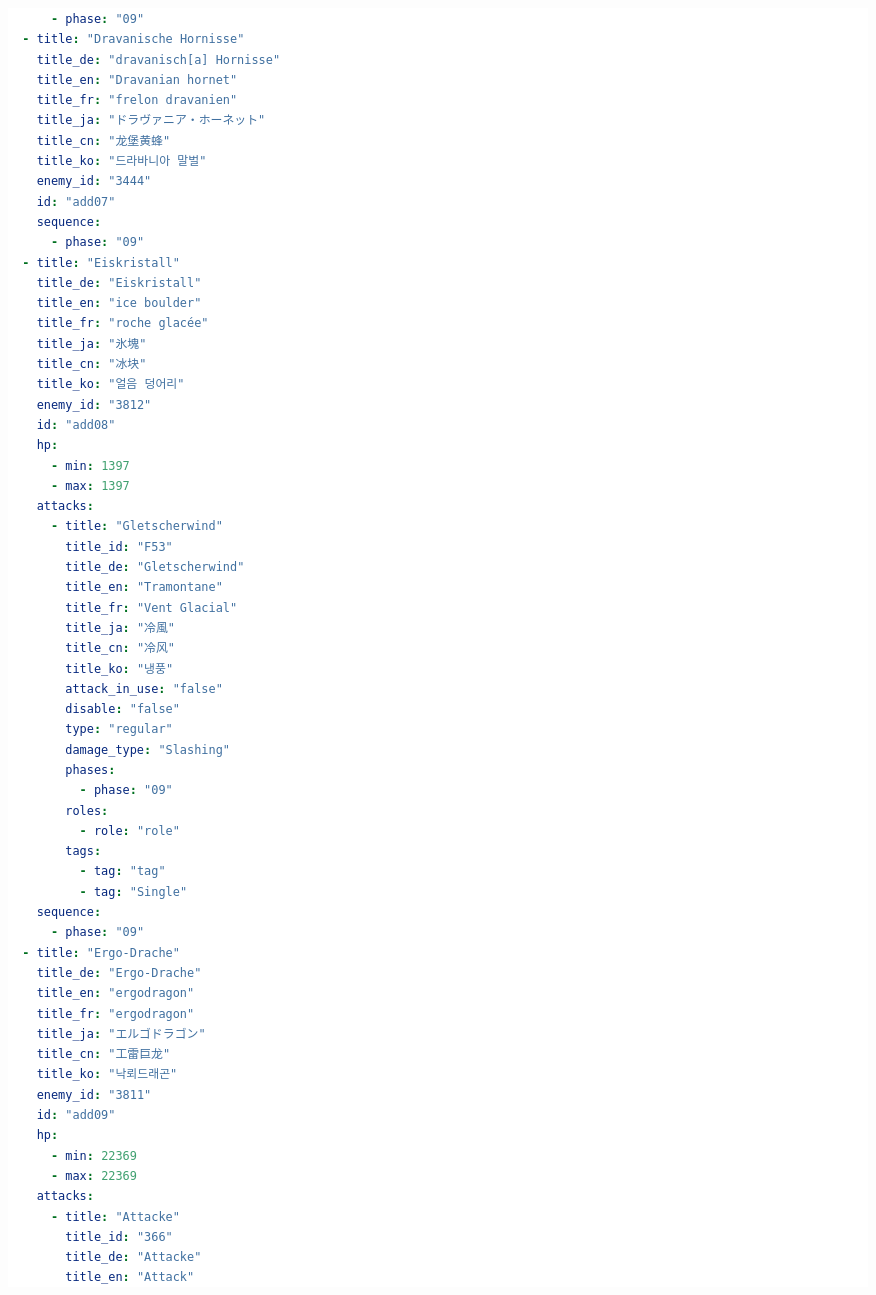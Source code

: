 ```yaml
      - phase: "09"
  - title: "Dravanische Hornisse"
    title_de: "dravanisch[a] Hornisse"
    title_en: "Dravanian hornet"
    title_fr: "frelon dravanien"
    title_ja: "ドラヴァニア・ホーネット"
    title_cn: "龙堡黄蜂"
    title_ko: "드라바니아 말벌"
    enemy_id: "3444"
    id: "add07"
    sequence:
      - phase: "09"
  - title: "Eiskristall"
    title_de: "Eiskristall"
    title_en: "ice boulder"
    title_fr: "roche glacée"
    title_ja: "氷塊"
    title_cn: "冰块"
    title_ko: "얼음 덩어리"
    enemy_id: "3812"
    id: "add08"
    hp:
      - min: 1397
      - max: 1397
    attacks:
      - title: "Gletscherwind"
        title_id: "F53"
        title_de: "Gletscherwind"
        title_en: "Tramontane"
        title_fr: "Vent Glacial"
        title_ja: "冷風"
        title_cn: "冷风"
        title_ko: "냉풍"
        attack_in_use: "false"
        disable: "false"
        type: "regular"
        damage_type: "Slashing"
        phases:
          - phase: "09"
        roles:
          - role: "role"
        tags:
          - tag: "tag"
          - tag: "Single"
    sequence:
      - phase: "09"
  - title: "Ergo-Drache"
    title_de: "Ergo-Drache"
    title_en: "ergodragon"
    title_fr: "ergodragon"
    title_ja: "エルゴドラゴン"
    title_cn: "工雷巨龙"
    title_ko: "낙뢰드래곤"
    enemy_id: "3811"
    id: "add09"
    hp:
      - min: 22369
      - max: 22369
    attacks:
      - title: "Attacke"
        title_id: "366"
        title_de: "Attacke"
        title_en: "Attack"
```